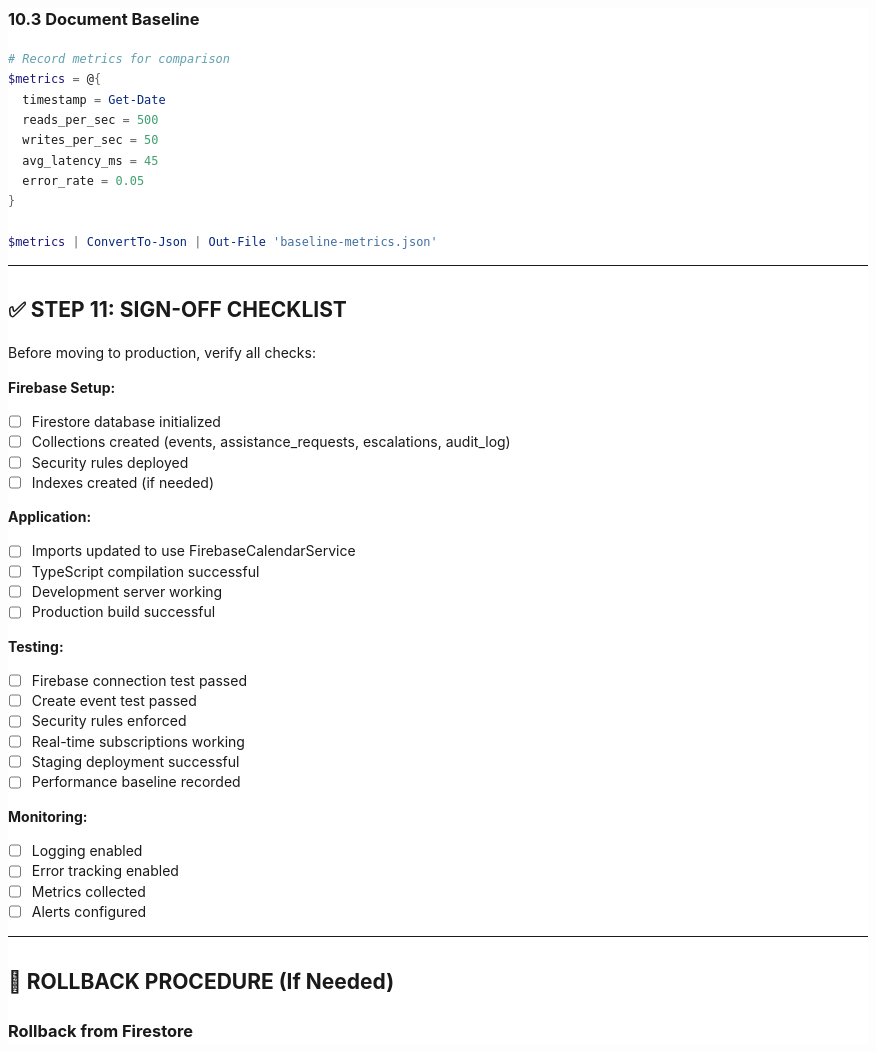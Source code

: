 ### 10.3 Document Baseline

```powershell
# Record metrics for comparison
$metrics = @{
  timestamp = Get-Date
  reads_per_sec = 500
  writes_per_sec = 50
  avg_latency_ms = 45
  error_rate = 0.05
}

$metrics | ConvertTo-Json | Out-File 'baseline-metrics.json'
```

---

## ✅ STEP 11: SIGN-OFF CHECKLIST

Before moving to production, verify all checks:

**Firebase Setup:**
- [ ] Firestore database initialized
- [ ] Collections created (events, assistance_requests, escalations, audit_log)
- [ ] Security rules deployed
- [ ] Indexes created (if needed)

**Application:**
- [ ] Imports updated to use FirebaseCalendarService
- [ ] TypeScript compilation successful
- [ ] Development server working
- [ ] Production build successful

**Testing:**
- [ ] Firebase connection test passed
- [ ] Create event test passed
- [ ] Security rules enforced
- [ ] Real-time subscriptions working
- [ ] Staging deployment successful
- [ ] Performance baseline recorded

**Monitoring:**
- [ ] Logging enabled
- [ ] Error tracking enabled
- [ ] Metrics collected
- [ ] Alerts configured

---

## 🔄 ROLLBACK PROCEDURE (If Needed)

### Rollback from Firestore
